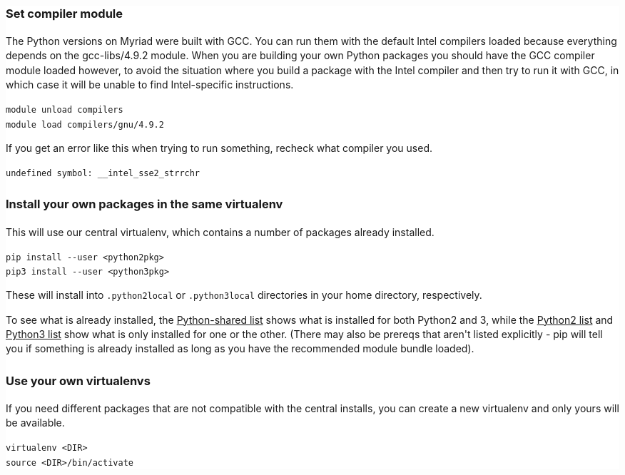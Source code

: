 ### Set compiler module

The Python versions on Myriad were built with GCC. You can run them with
the default Intel compilers loaded because everything depends on the
gcc-libs/4.9.2 module. When you are building your own Python packages
you should have the GCC compiler module loaded however, to avoid the
situation where you build a package with the Intel compiler and then try
to run it with GCC, in which case it will be unable to find
Intel-specific instructions.

```
module unload compilers
module load compilers/gnu/4.9.2
```

If you get an error like this when trying to run something, recheck what
compiler you used.

```
undefined symbol: __intel_sse2_strrchr
```

### Install your own packages in the same virtualenv

This will use our central virtualenv, which contains a number of
packages already installed.

```
pip install --user <python2pkg>  
pip3 install --user <python3pkg>
```

These will install into `.python2local` or `.python3local` directories in your home directory, respectively.

To see what is already installed, the [Python-shared list](https://github.com/UCL-RITS/rcps-buildscripts/blob/master/lists/python-shared.list)
shows what is installed for both Python2 and 3, while the [Python2 list](https://github.com/UCL-RITS/rcps-buildscripts/blob/master/lists/python-2.list)
and [Python3 list](https://github.com/UCL-RITS/rcps-buildscripts/blob/master/lists/python-3.list)
show what is only installed for one or the other. (There may also be
prereqs that aren't listed explicitly - pip will tell you if something
is already installed as long as you have the recommended module bundle
loaded).

### Use your own virtualenvs

If you need different packages that are not compatible with the central
installs, you can create a new virtualenv and only yours will be
available.

```
virtualenv <DIR> 
source <DIR>/bin/activate
```
